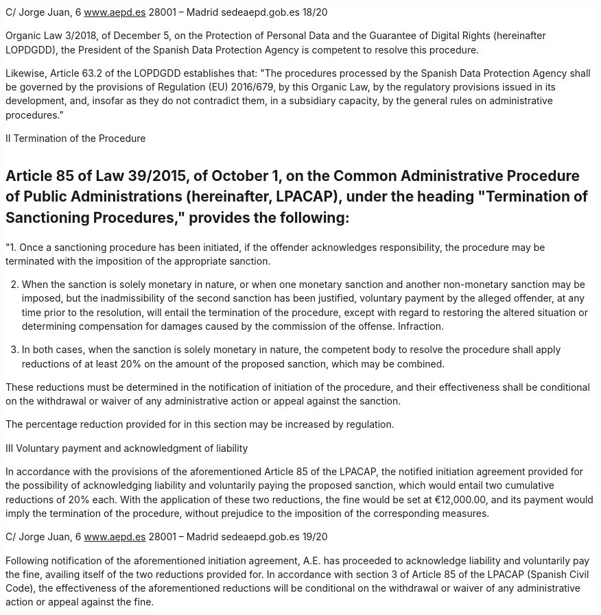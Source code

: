 C/ Jorge Juan, 6 www.aepd.es
28001 – Madrid sedeaepd.gob.es 18/20

Organic Law 3/2018, of December 5, on the Protection of Personal Data and the Guarantee of Digital Rights (hereinafter LOPDGDD), the President of the Spanish Data Protection Agency is competent to resolve this procedure.

Likewise, Article 63.2 of the LOPDGDD establishes that: "The procedures processed by the Spanish Data Protection Agency shall be governed by the provisions of Regulation (EU) 2016/679, by this Organic Law, by the regulatory provisions issued in its development, and, insofar as they do not contradict them, in a subsidiary capacity, by the general rules on administrative procedures."

II
Termination of the Procedure

## Article 85 of Law 39/2015, of October 1, on the Common Administrative Procedure of Public Administrations (hereinafter, LPACAP), under the heading "Termination of Sanctioning Procedures," provides the following:

"1. Once a sanctioning procedure has been initiated, if the offender acknowledges responsibility, the procedure may be terminated with the imposition of the appropriate sanction.

2. When the sanction is solely monetary in nature, or when one monetary sanction and another non-monetary sanction may be imposed, but the inadmissibility of the second sanction has been justified, voluntary payment by the alleged offender, at any time prior to the resolution, will entail the termination of the procedure, except with regard to restoring the altered situation or determining compensation for damages caused by the commission of the offense. Infraction.

3. In both cases, when the sanction is solely monetary in nature, the competent body to resolve the procedure shall apply reductions of at least 20% on the amount of the proposed sanction, which may be combined.

These reductions must be determined in the notification of initiation of the procedure, and their effectiveness shall be conditional on the withdrawal or waiver of any administrative action or appeal against the sanction.

The percentage reduction provided for in this section may be increased by regulation.

III
Voluntary payment and acknowledgment of liability

In accordance with the provisions of the aforementioned Article 85 of the LPACAP, the notified initiation agreement provided for the possibility of acknowledging liability and voluntarily paying the proposed sanction, which would entail two cumulative reductions of 20% each. With the application of these two reductions, the fine would be set at €12,000.00, and its payment would imply the termination of the procedure, without prejudice to the imposition of the corresponding measures.

C/ Jorge Juan, 6 www.aepd.es
28001 – Madrid sedeaepd.gob.es 19/20

Following notification of the aforementioned initiation agreement, A.E. has proceeded to acknowledge liability and voluntarily pay the fine, availing itself of the two reductions provided for. In accordance with section 3 of Article 85 of the LPACAP (Spanish Civil Code), the effectiveness of the aforementioned reductions will be conditional on the withdrawal or waiver of any administrative action or appeal against the fine.
